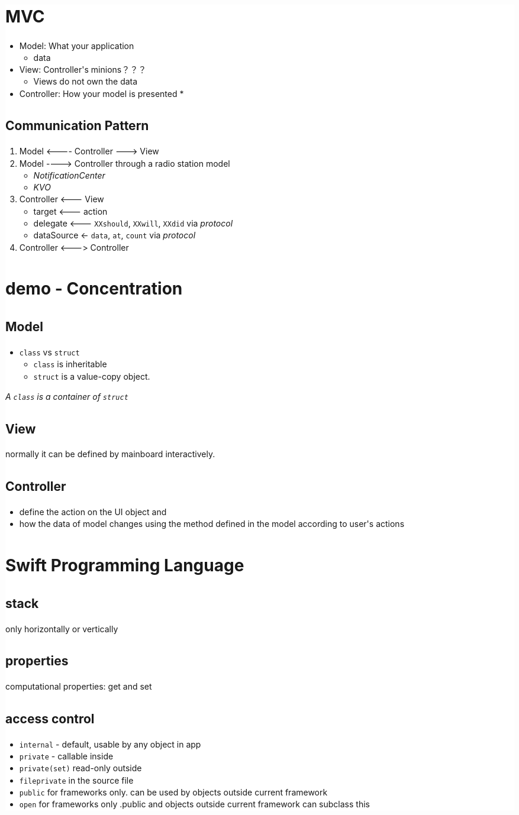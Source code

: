 

# MVC

* Model: What your application
    * data
* View: Controller's minions？？？
    * Views do not own the data
* Controller: How your model is presented
    * 
## Communication Pattern
1. Model <---- Controller ---> View
2. Model ----> Controller through a radio station model
    * *NotificationCenter*
    * *KVO*
3. Controller <--- View
    * target <--- action
    * delegate <--- `XXshould`, `XXwill`, `XXdid` via *protocol*
    *  dataSource <- `data`, `at`, `count` via *protocol*
4. Controller <---> Controller

# demo - Concentration
## Model
* `class` vs `struct`
    * `class` is inheritable 
    * `struct` is a value-copy object.

*A `class` is a container of `struct`*

## View
normally it can be defined by mainboard interactively.

## Controller
* define the action on the UI object and 
* how the data of model changes using the method defined in the model according to user's actions

# Swift Programming Language
## stack

only horizontally or vertically 

## properties
computational properties: get and set

## access control
* `internal` - default, usable by any object in app
* `private` - callable inside
* `private(set)` read-only outside
* `fileprivate` in the source file
* `public` for frameworks only. can be used by objects outside current framework
* `open` for frameworks only .public and objects outside current framework can subclass this
